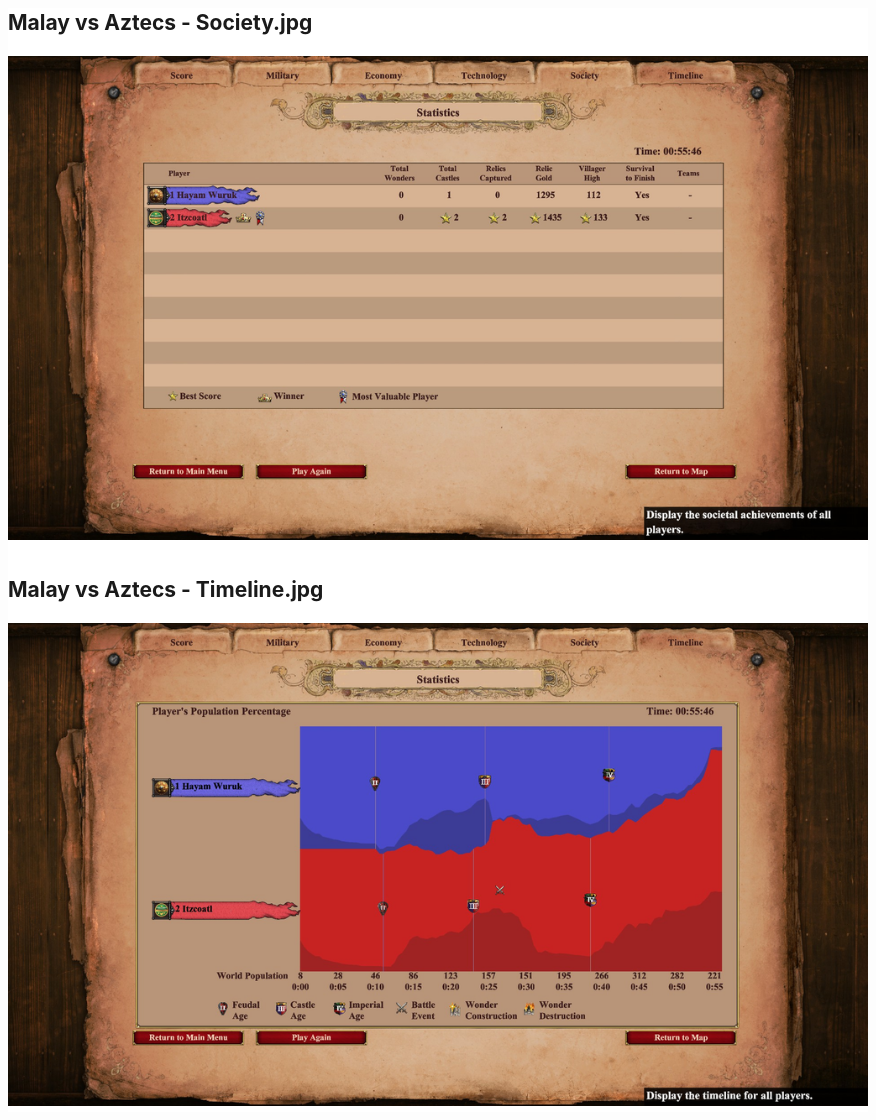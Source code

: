 ## Malay vs Aztecs - Society.jpg
![](https://github.com/Patresss/Age-of-Empires-2-DE---AI-League/blob/master/Compressed/Malay/Malay%20vs%20Aztecs%20-%20Society.jpg)

## Malay vs Aztecs - Timeline.jpg
![](https://github.com/Patresss/Age-of-Empires-2-DE---AI-League/blob/master/Compressed/Malay/Malay%20vs%20Aztecs%20-%20Timeline.jpg)
